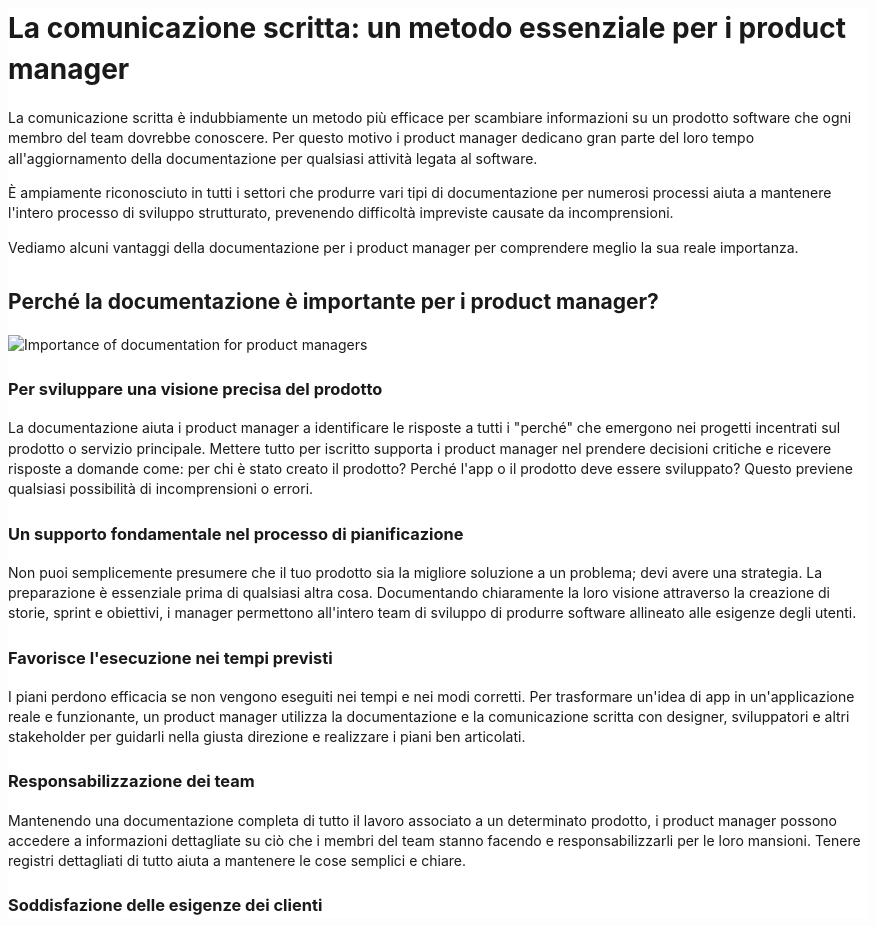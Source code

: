 # La comunicazione scritta: un metodo essenziale per i product manager

La comunicazione scritta è indubbiamente un metodo più efficace per scambiare informazioni su un prodotto software che ogni membro del team dovrebbe conoscere. Per questo motivo i product manager dedicano gran parte del loro tempo all'aggiornamento della documentazione per qualsiasi attività legata al software.

È ampiamente riconosciuto in tutti i settori che produrre vari tipi di documentazione per numerosi processi aiuta a mantenere l'intero processo di sviluppo strutturato, prevenendo difficoltà impreviste causate da incomprensioni.

Vediamo alcuni vantaggi della documentazione per i product manager per comprendere meglio la sua reale importanza.

## Perché la documentazione è importante per i product manager?

![Importance of documentation for product managers](https://cdn.docsie.io/workspace_8D5W1pxgb7Jq3oZO7/doc_vQfR1TFvrUMWGTXFc/file_XYQ5ntfsPFkJhvxSM/boo_tt3aeZp07xsCA9YkY/ddbbfc33-4cf1-a58f-090a-6b645b5f4034firmbee_com_gcsNOsPEXfs_unsplash.jpg)

### Per sviluppare una visione precisa del prodotto

La documentazione aiuta i product manager a identificare le risposte a tutti i "perché" che emergono nei progetti incentrati sul prodotto o servizio principale. Mettere tutto per iscritto supporta i product manager nel prendere decisioni critiche e ricevere risposte a domande come: per chi è stato creato il prodotto? Perché l'app o il prodotto deve essere sviluppato? Questo previene qualsiasi possibilità di incomprensioni o errori.

### Un supporto fondamentale nel processo di pianificazione

Non puoi semplicemente presumere che il tuo prodotto sia la migliore soluzione a un problema; devi avere una strategia. La preparazione è essenziale prima di qualsiasi altra cosa. Documentando chiaramente la loro visione attraverso la creazione di storie, sprint e obiettivi, i manager permettono all'intero team di sviluppo di produrre software allineato alle esigenze degli utenti.

### Favorisce l'esecuzione nei tempi previsti

I piani perdono efficacia se non vengono eseguiti nei tempi e nei modi corretti. Per trasformare un'idea di app in un'applicazione reale e funzionante, un product manager utilizza la documentazione e la comunicazione scritta con designer, sviluppatori e altri stakeholder per guidarli nella giusta direzione e realizzare i piani ben articolati.

### Responsabilizzazione dei team

Mantenendo una documentazione completa di tutto il lavoro associato a un determinato prodotto, i product manager possono accedere a informazioni dettagliate su ciò che i membri del team stanno facendo e responsabilizzarli per le loro mansioni. Tenere registri dettagliati di tutto aiuta a mantenere le cose semplici e chiare.

### Soddisfazione delle esigenze dei clienti
